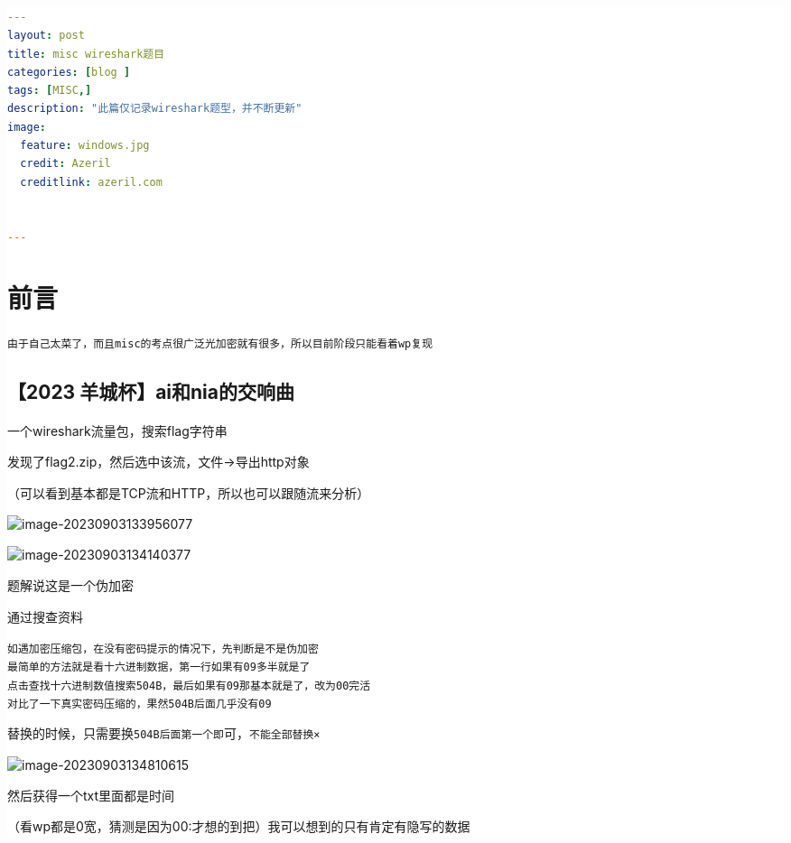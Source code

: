 ```yaml
---
layout: post
title: misc wireshark题目
categories: [blog ]
tags: [MISC,]
description: "此篇仅记录wireshark题型，并不断更新"
image:
  feature: windows.jpg
  credit: Azeril
  creditlink: azeril.com
 

---
```


# 前言	

```java
由于自己太菜了，而且misc的考点很广泛光加密就有很多，所以目前阶段只能看着wp复现   
```



## 【2023 羊城杯】ai和nia的交响曲

一个wireshark流量包，搜索flag字符串

发现了flag2.zip，然后选中该流，文件->导出http对象

（可以看到基本都是TCP流和HTTP，所以也可以跟随流来分析）

![image-20230903133956077](C:\Users\c'x'k\AppData\Roaming\Typora\typora-user-images\image-20230903133956077.png)

![image-20230903134140377](C:\Users\c'x'k\AppData\Roaming\Typora\typora-user-images\image-20230903134140377.png)

题解说这是一个伪加密

通过搜查资料

```
如遇加密压缩包，在没有密码提示的情况下，先判断是不是伪加密
最简单的方法就是看十六进制数据，第一行如果有09多半就是了
点击查找十六进制数值搜索504B，最后如果有09那基本就是了，改为00完活
对比了一下真实密码压缩的，果然504B后面几乎没有09
```

替换的时候，只需要换`504B后面第一个即`可，`不能全部替换×`

![image-20230903134810615](C:\Users\c'x'k\AppData\Roaming\Typora\typora-user-images\image-20230903134810615.png)

然后获得一个txt里面都是时间

（看wp都是0宽，猜测是因为00:才想的到把）我可以想到的只有肯定有隐写的数据
